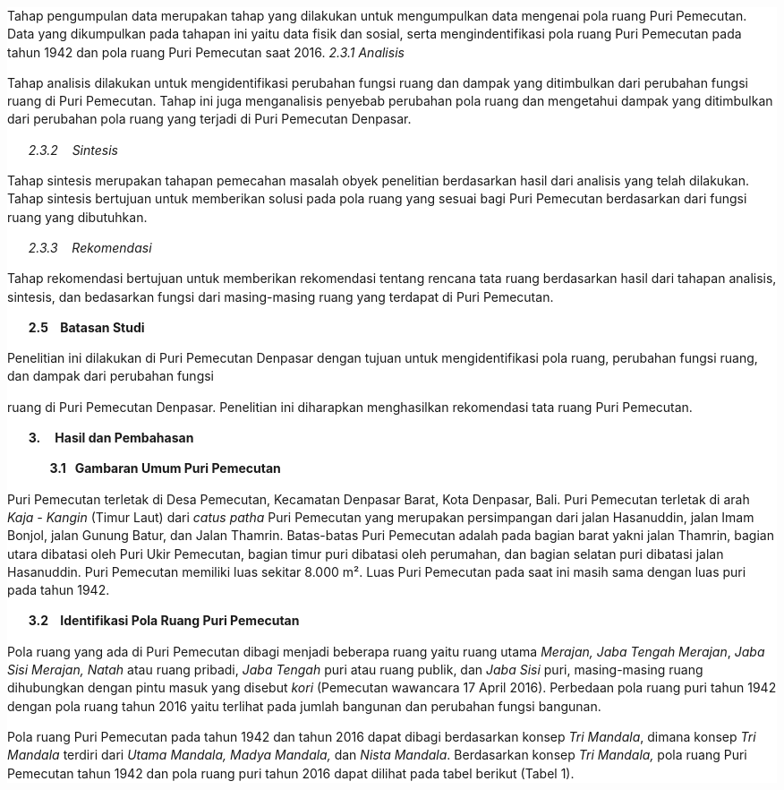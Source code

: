 <p><span class="font2">Tahap pengumpulan data merupakan tahap yang dilakukan untuk mengumpulkan data mengenai pola ruang Puri Pemecutan. Data yang dikumpulkan pada tahapan ini yaitu data fisik dan sosial, serta mengindentifikasi pola ruang Puri Pemecutan pada tahun 1942 dan pola ruang Puri Pemecutan saat 2016. </span><span class="font2" style="font-style:italic;">2.3.1 Analisis</span></p>
<p><span class="font2">Tahap analisis dilakukan untuk mengidentifikasi perubahan fungsi ruang dan dampak yang ditimbulkan dari perubahan fungsi ruang di Puri Pemecutan. Tahap ini juga menganalisis penyebab perubahan pola ruang dan mengetahui dampak yang ditimbulkan dari perubahan pola ruang yang terjadi di Puri Pemecutan Denpasar.</span></p>
<ul style="list-style:none;"><li>
<p><span class="font2" style="font-style:italic;">2.3.2 &nbsp;&nbsp;&nbsp;Sintesis</span></p></li></ul>
<p><span class="font2">Tahap sintesis merupakan tahapan pemecahan masalah obyek penelitian berdasarkan hasil dari analisis yang telah dilakukan. Tahap sintesis bertujuan untuk memberikan solusi pada pola ruang yang sesuai bagi Puri Pemecutan berdasarkan dari fungsi ruang yang dibutuhkan.</span></p>
<ul style="list-style:none;"><li>
<p><span class="font2" style="font-style:italic;">2.3.3 &nbsp;&nbsp;&nbsp;Rekomendasi</span></p></li></ul>
<p><span class="font2">Tahap rekomendasi bertujuan untuk memberikan rekomendasi tentang rencana tata ruang berdasarkan hasil dari tahapan analisis, sintesis, dan bedasarkan fungsi dari masing-masing ruang yang terdapat di Puri Pemecutan.</span></p>
<ul style="list-style:none;"><li>
<p><span class="font2" style="font-weight:bold;">2.5 &nbsp;&nbsp;&nbsp;Batasan Studi</span></p></li></ul>
<p><span class="font2">Penelitian ini dilakukan di Puri Pemecutan Denpasar dengan tujuan untuk mengidentifikasi pola ruang, perubahan fungsi ruang, dan dampak dari perubahan fungsi</span></p>
<p><span class="font2">ruang di Puri Pemecutan Denpasar. Penelitian ini diharapkan menghasilkan rekomendasi tata ruang Puri Pemecutan.</span></p>
<ul style="list-style:none;"><li>
<p><span class="font2" style="font-weight:bold;">3. &nbsp;&nbsp;&nbsp;&nbsp;Hasil dan Pembahasan</span></p>
<ul style="list-style:none;">
<li>
<p><span class="font2" style="font-weight:bold;">3.1 &nbsp;&nbsp;Gambaran Umum Puri Pemecutan</span></p></li></ul></li></ul>
<p><span class="font2">Puri Pemecutan terletak di Desa Pemecutan, Kecamatan Denpasar Barat, Kota Denpasar, Bali. Puri Pemecutan terletak di arah </span><span class="font2" style="font-style:italic;">Kaja - Kangin</span><span class="font2"> (Timur Laut) dari </span><span class="font2" style="font-style:italic;">catus patha</span><span class="font2"> Puri Pemecutan yang merupakan persimpangan dari jalan Hasanuddin, jalan Imam Bonjol, jalan Gunung Batur, dan Jalan Thamrin. Batas-batas Puri Pemecutan adalah pada bagian barat yakni jalan Thamrin, bagian utara dibatasi oleh Puri Ukir Pemecutan, bagian timur puri dibatasi oleh perumahan, dan bagian selatan puri dibatasi jalan Hasanuddin. Puri Pemecutan memiliki luas sekitar 8.000 m². Luas Puri Pemecutan pada saat ini masih sama dengan luas puri pada tahun 1942.</span></p>
<ul style="list-style:none;"><li>
<p><span class="font2" style="font-weight:bold;">3.2 &nbsp;&nbsp;&nbsp;Identifikasi Pola Ruang Puri Pemecutan</span></p></li></ul>
<p><span class="font2">Pola ruang yang ada di Puri Pemecutan dibagi menjadi beberapa ruang yaitu ruang utama </span><span class="font2" style="font-style:italic;">Merajan, Jaba Tengah Merajan</span><span class="font2">, </span><span class="font2" style="font-style:italic;">Jaba Sisi Merajan, Natah</span><span class="font2"> atau ruang pribadi, </span><span class="font2" style="font-style:italic;">Jaba Tengah</span><span class="font2"> puri atau ruang publik, dan </span><span class="font2" style="font-style:italic;">Jaba Sisi</span><span class="font2"> puri, masing-masing ruang dihubungkan dengan pintu masuk yang disebut </span><span class="font2" style="font-style:italic;">kori</span><span class="font2"> (Pemecutan wawancara 17 April 2016). Perbedaan pola ruang puri tahun 1942 dengan pola ruang tahun 2016 yaitu terlihat pada jumlah bangunan dan perubahan fungsi bangunan.</span></p>
<p><span class="font2">Pola ruang Puri Pemecutan pada tahun 1942 dan tahun 2016 dapat dibagi berdasarkan konsep </span><span class="font2" style="font-style:italic;">Tri Mandala</span><span class="font2">, dimana konsep </span><span class="font2" style="font-style:italic;">Tri Mandala</span><span class="font2"> terdiri dari </span><span class="font2" style="font-style:italic;">Utama Mandala, Madya Mandala,</span><span class="font2"> dan </span><span class="font2" style="font-style:italic;">Nista Mandala</span><span class="font2">. Berdasarkan konsep </span><span class="font2" style="font-style:italic;">Tri Mandala,</span><span class="font2"> pola ruang Puri Pemecutan tahun 1942 dan pola ruang puri tahun 2016 dapat dilihat pada tabel berikut (Tabel 1).</span></p>